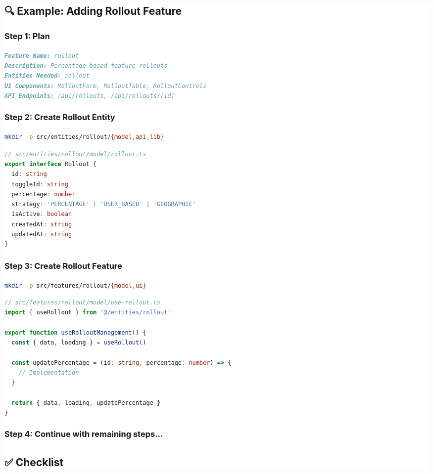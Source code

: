 ## 🔍 Example: Adding Rollout Feature

### Step 1: Plan
```markdown
Feature Name: rollout
Description: Percentage-based feature rollouts
Entities Needed: rollout
UI Components: RolloutForm, RolloutTable, RolloutControls
API Endpoints: /api/rollouts, /api/rollouts/[id]
```

### Step 2: Create Rollout Entity
```bash
mkdir -p src/entities/rollout/{model,api,lib}
```

```typescript
// src/entities/rollout/model/rollout.ts
export interface Rollout {
  id: string
  toggleId: string
  percentage: number
  strategy: 'PERCENTAGE' | 'USER_BASED' | 'GEOGRAPHIC'
  isActive: boolean
  createdAt: string
  updatedAt: string
}
```

### Step 3: Create Rollout Feature
```bash
mkdir -p src/features/rollout/{model,ui}
```

```typescript
// src/features/rollout/model/use-rollout.ts
import { useRollout } from '@/entities/rollout'

export function useRolloutManagement() {
  const { data, loading } = useRollout()
  
  const updatePercentage = (id: string, percentage: number) => {
    // Implementation
  }
  
  return { data, loading, updatePercentage }
}
```

### Step 4: Continue with remaining steps...

## ✅ Checklist
